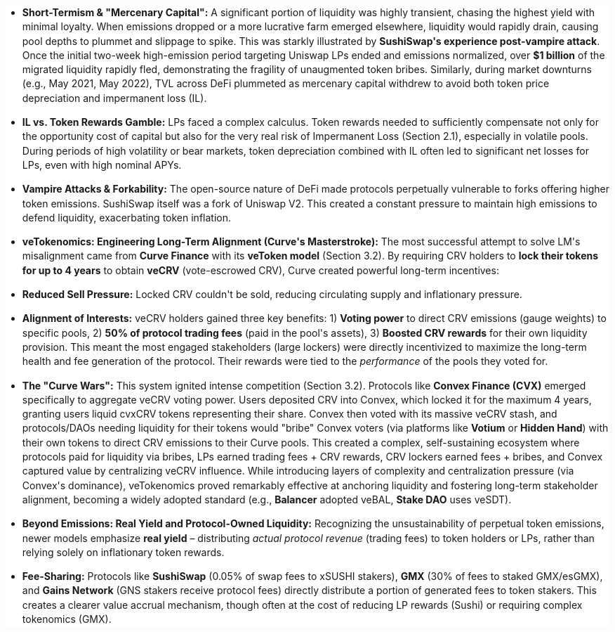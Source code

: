 *   **Short-Termism & "Mercenary Capital":** A significant portion of liquidity was highly transient, chasing the highest yield with minimal loyalty. When emissions dropped or a more lucrative farm emerged elsewhere, liquidity would rapidly drain, causing pool depths to plummet and slippage to spike. This was starkly illustrated by **SushiSwap's experience post-vampire attack**. Once the initial two-week high-emission period targeting Uniswap LPs ended and emissions normalized, over **$1 billion** of the migrated liquidity rapidly fled, demonstrating the fragility of unaugmented token bribes. Similarly, during market downturns (e.g., May 2021, May 2022), TVL across DeFi plummeted as mercenary capital withdrew to avoid both token price depreciation and impermanent loss (IL).

*   **IL vs. Token Rewards Gamble:** LPs faced a complex calculus. Token rewards needed to sufficiently compensate not only for the opportunity cost of capital but also for the very real risk of Impermanent Loss (Section 2.1), especially in volatile pools. During periods of high volatility or bear markets, token depreciation combined with IL often led to significant net losses for LPs, even with high nominal APYs.

*   **Vampire Attacks & Forkability:** The open-source nature of DeFi made protocols perpetually vulnerable to forks offering higher token emissions. SushiSwap itself was a fork of Uniswap V2. This created a constant pressure to maintain high emissions to defend liquidity, exacerbating token inflation.

*   **veTokenomics: Engineering Long-Term Alignment (Curve's Masterstroke):** The most successful attempt to solve LM's misalignment came from **Curve Finance** with its **veToken model** (Section 3.2). By requiring CRV holders to **lock their tokens for up to 4 years** to obtain **veCRV** (vote-escrowed CRV), Curve created powerful long-term incentives:

*   **Reduced Sell Pressure:** Locked CRV couldn't be sold, reducing circulating supply and inflationary pressure.

*   **Alignment of Interests:** veCRV holders gained three key benefits: 1) **Voting power** to direct CRV emissions (gauge weights) to specific pools, 2) **50% of protocol trading fees** (paid in the pool's assets), 3) **Boosted CRV rewards** for their own liquidity provision. This meant the most engaged stakeholders (large lockers) were directly incentivized to maximize the long-term health and fee generation of the protocol. Their rewards were tied to the *performance* of the pools they voted for.

*   **The "Curve Wars":** This system ignited intense competition (Section 3.2). Protocols like **Convex Finance (CVX)** emerged specifically to aggregate veCRV voting power. Users deposited CRV into Convex, which locked it for the maximum 4 years, granting users liquid cvxCRV tokens representing their share. Convex then voted with its massive veCRV stash, and protocols/DAOs needing liquidity for their tokens would "bribe" Convex voters (via platforms like **Votium** or **Hidden Hand**) with their own tokens to direct CRV emissions to their Curve pools. This created a complex, self-sustaining ecosystem where protocols paid for liquidity via bribes, LPs earned trading fees + CRV rewards, CRV lockers earned fees + bribes, and Convex captured value by centralizing veCRV influence. While introducing layers of complexity and centralization pressure (via Convex's dominance), veTokenomics proved remarkably effective at anchoring liquidity and fostering long-term stakeholder alignment, becoming a widely adopted standard (e.g., **Balancer** adopted veBAL, **Stake DAO** uses veSDT).

*   **Beyond Emissions: Real Yield and Protocol-Owned Liquidity:** Recognizing the unsustainability of perpetual token emissions, newer models emphasize **real yield** – distributing *actual protocol revenue* (trading fees) to token holders or LPs, rather than relying solely on inflationary token rewards.

*   **Fee-Sharing:** Protocols like **SushiSwap** (0.05% of swap fees to xSUSHI stakers), **GMX** (30% of fees to staked GMX/esGMX), and **Gains Network** (GNS stakers receive protocol fees) directly distribute a portion of generated fees to token stakers. This creates a clearer value accrual mechanism, though often at the cost of reducing LP rewards (Sushi) or requiring complex tokenomics (GMX).
